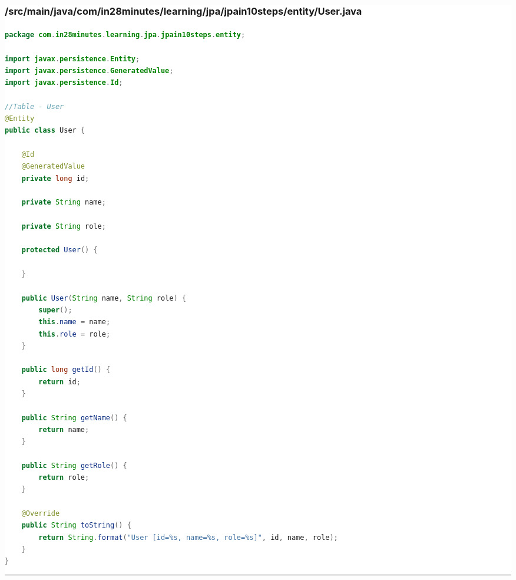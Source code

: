 ### /src/main/java/com/in28minutes/learning/jpa/jpain10steps/entity/User.java

```java
package com.in28minutes.learning.jpa.jpain10steps.entity;

import javax.persistence.Entity;
import javax.persistence.GeneratedValue;
import javax.persistence.Id;

//Table - User
@Entity
public class User {

	@Id
	@GeneratedValue
	private long id;

	private String name;

	private String role;

	protected User() {

	}

	public User(String name, String role) {
		super();
		this.name = name;
		this.role = role;
	}

	public long getId() {
		return id;
	}

	public String getName() {
		return name;
	}

	public String getRole() {
		return role;
	}

	@Override
	public String toString() {
		return String.format("User [id=%s, name=%s, role=%s]", id, name, role);
	}
}
```
---
